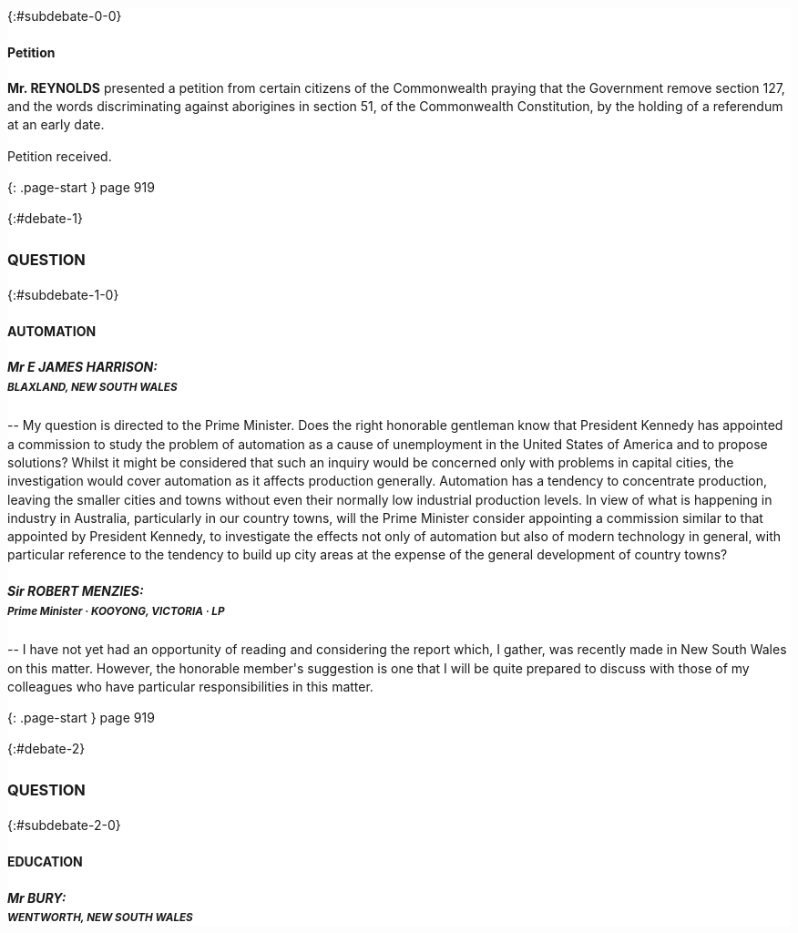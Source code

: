 {:#subdebate-0-0}
#### Petition


 **Mr. REYNOLDS** presented a petition from certain citizens of the Commonwealth praying that the Government remove section 127, and the words discriminating against aborigines in section 51, of the Commonwealth Constitution, by the holding of a referendum at an early date. 

Petition received. 

{: .page-start }
page 919

{:#debate-1}
### QUESTION

{:#subdebate-1-0}
#### AUTOMATION

##### Mr E JAMES HARRISON:<br><small class="text-muted">BLAXLAND, NEW SOUTH WALES</small>

-- My question is directed to the Prime Minister. Does the right honorable gentleman know that  President  Kennedy has appointed a commission to study the problem of automation as a cause of unemployment in the United States of America and to propose solutions? Whilst it might be considered that such an inquiry would be concerned only with problems in capital cities, the investigation would cover automation as it affects production generally. Automation has a tendency to concentrate production, leaving the smaller cities and towns without even their normally low industrial production levels. In view of what is happening in industry in Australia, particularly in our country towns, will the Prime Minister consider appointing a commission similar to that appointed by  President  Kennedy, to investigate the effects not only of automation but also of modern technology in general, with particular reference to the tendency to build up city areas at the expense of the general development of country towns? 

##### Sir ROBERT MENZIES:<br><small class="text-muted">Prime Minister &middot; KOOYONG, VICTORIA &middot; LP</small>

-- I have not yet had an opportunity of reading and considering the report which, I gather, was recently made in New South Wales on this matter. However, the honorable member's suggestion is one that I will be quite prepared to discuss with those of my colleagues who have particular responsibilities in this matter. 

{: .page-start }
page 919

{:#debate-2}
### QUESTION

{:#subdebate-2-0}
#### EDUCATION

##### Mr BURY:<br><small class="text-muted">WENTWORTH, NEW SOUTH WALES</small>
